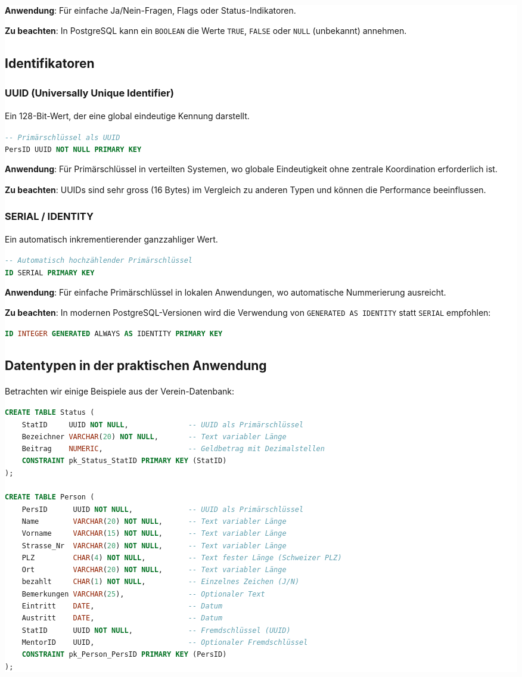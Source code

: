 **Anwendung**: Für einfache Ja/Nein-Fragen, Flags oder Status-Indikatoren.

**Zu beachten**: In PostgreSQL kann ein `BOOLEAN` die Werte `TRUE`, `FALSE` oder `NULL` (unbekannt) annehmen.

## Identifikatoren

### UUID (Universally Unique Identifier)

Ein 128-Bit-Wert, der eine global eindeutige Kennung darstellt.

```sql
-- Primärschlüssel als UUID
PersID UUID NOT NULL PRIMARY KEY
```

**Anwendung**: Für Primärschlüssel in verteilten Systemen, wo globale Eindeutigkeit ohne zentrale Koordination erforderlich ist.

**Zu beachten**: UUIDs sind sehr gross (16 Bytes) im Vergleich zu anderen Typen und können die Performance beeinflussen.

### SERIAL / IDENTITY

Ein automatisch inkrementierender ganzzahliger Wert.

```sql
-- Automatisch hochzählender Primärschlüssel
ID SERIAL PRIMARY KEY
```

**Anwendung**: Für einfache Primärschlüssel in lokalen Anwendungen, wo automatische Nummerierung ausreicht.

**Zu beachten**: In modernen PostgreSQL-Versionen wird die Verwendung von `GENERATED AS IDENTITY` statt `SERIAL` empfohlen:

```sql
ID INTEGER GENERATED ALWAYS AS IDENTITY PRIMARY KEY
```

## Datentypen in der praktischen Anwendung

Betrachten wir einige Beispiele aus der Verein-Datenbank:

```sql
CREATE TABLE Status (
    StatID     UUID NOT NULL,              -- UUID als Primärschlüssel
    Bezeichner VARCHAR(20) NOT NULL,       -- Text variabler Länge
    Beitrag    NUMERIC,                    -- Geldbetrag mit Dezimalstellen
    CONSTRAINT pk_Status_StatID PRIMARY KEY (StatID)
);

CREATE TABLE Person (
    PersID      UUID NOT NULL,             -- UUID als Primärschlüssel
    Name        VARCHAR(20) NOT NULL,      -- Text variabler Länge
    Vorname     VARCHAR(15) NOT NULL,      -- Text variabler Länge
    Strasse_Nr  VARCHAR(20) NOT NULL,      -- Text variabler Länge
    PLZ         CHAR(4) NOT NULL,          -- Text fester Länge (Schweizer PLZ)
    Ort         VARCHAR(20) NOT NULL,      -- Text variabler Länge
    bezahlt     CHAR(1) NOT NULL,          -- Einzelnes Zeichen (J/N)
    Bemerkungen VARCHAR(25),               -- Optionaler Text
    Eintritt    DATE,                      -- Datum
    Austritt    DATE,                      -- Datum
    StatID      UUID NOT NULL,             -- Fremdschlüssel (UUID)
    MentorID    UUID,                      -- Optionaler Fremdschlüssel
    CONSTRAINT pk_Person_PersID PRIMARY KEY (PersID)
);
```